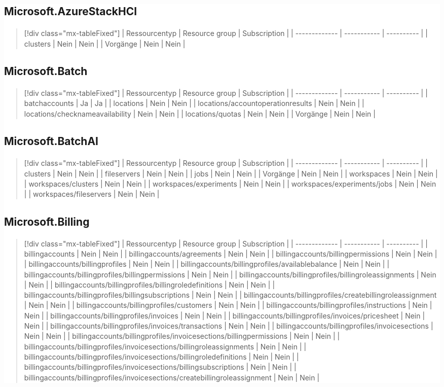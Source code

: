 ## <a name="microsoftazurestackhci"></a>Microsoft.AzureStackHCI

> [!div class="mx-tableFixed"]
> | Ressourcentyp | Resource group | Subscription |
> | ------------- | ----------- | ---------- |
> | clusters | Nein | Nein |
> | Vorgänge | Nein | Nein |

## <a name="microsoftbatch"></a>Microsoft.Batch

> [!div class="mx-tableFixed"]
> | Ressourcentyp | Resource group | Subscription |
> | ------------- | ----------- | ---------- |
> | batchaccounts | Ja | Ja |
> | locations | Nein | Nein |
> | locations/accountoperationresults | Nein | Nein |
> | locations/checknameavailability | Nein | Nein |
> | locations/quotas | Nein | Nein |
> | Vorgänge | Nein | Nein |

## <a name="microsoftbatchai"></a>Microsoft.BatchAI

> [!div class="mx-tableFixed"]
> | Ressourcentyp | Resource group | Subscription |
> | ------------- | ----------- | ---------- |
> | clusters | Nein | Nein |
> | fileservers | Nein | Nein |
> | jobs | Nein | Nein |
> | Vorgänge | Nein | Nein |
> | workspaces | Nein | Nein |
> | workspaces/clusters | Nein | Nein |
> | workspaces/experiments | Nein | Nein |
> | workspaces/experiments/jobs | Nein | Nein |
> | workspaces/fileservers | Nein | Nein |

## <a name="microsoftbilling"></a>Microsoft.Billing

> [!div class="mx-tableFixed"]
> | Ressourcentyp | Resource group | Subscription |
> | ------------- | ----------- | ---------- |
> | billingaccounts | Nein | Nein |
> | billingaccounts/agreements | Nein | Nein |
> | billingaccounts/billingpermissions | Nein | Nein |
> | billingaccounts/billingprofiles | Nein | Nein |
> | billingaccounts/billingprofiles/availablebalance | Nein | Nein |
> | billingaccounts/billingprofiles/billingpermissions | Nein | Nein |
> | billingaccounts/billingprofiles/billingroleassignments | Nein | Nein |
> | billingaccounts/billingprofiles/billingroledefinitions | Nein | Nein |
> | billingaccounts/billingprofiles/billingsubscriptions | Nein | Nein |
> | billingaccounts/billingprofiles/createbillingroleassignment | Nein | Nein |
> | billingaccounts/billingprofiles/customers | Nein | Nein |
> | billingaccounts/billingprofiles/instructions | Nein | Nein |
> | billingaccounts/billingprofiles/invoices | Nein | Nein |
> | billingaccounts/billingprofiles/invoices/pricesheet | Nein | Nein |
> | billingaccounts/billingprofiles/invoices/transactions | Nein | Nein |
> | billingaccounts/billingprofiles/invoicesections | Nein | Nein |
> | billingaccounts/billingprofiles/invoicesections/billingpermissions | Nein | Nein |
> | billingaccounts/billingprofiles/invoicesections/billingroleassignments | Nein | Nein |
> | billingaccounts/billingprofiles/invoicesections/billingroledefinitions | Nein | Nein |
> | billingaccounts/billingprofiles/invoicesections/billingsubscriptions | Nein | Nein |
> | billingaccounts/billingprofiles/invoicesections/createbillingroleassignment | Nein | Nein |